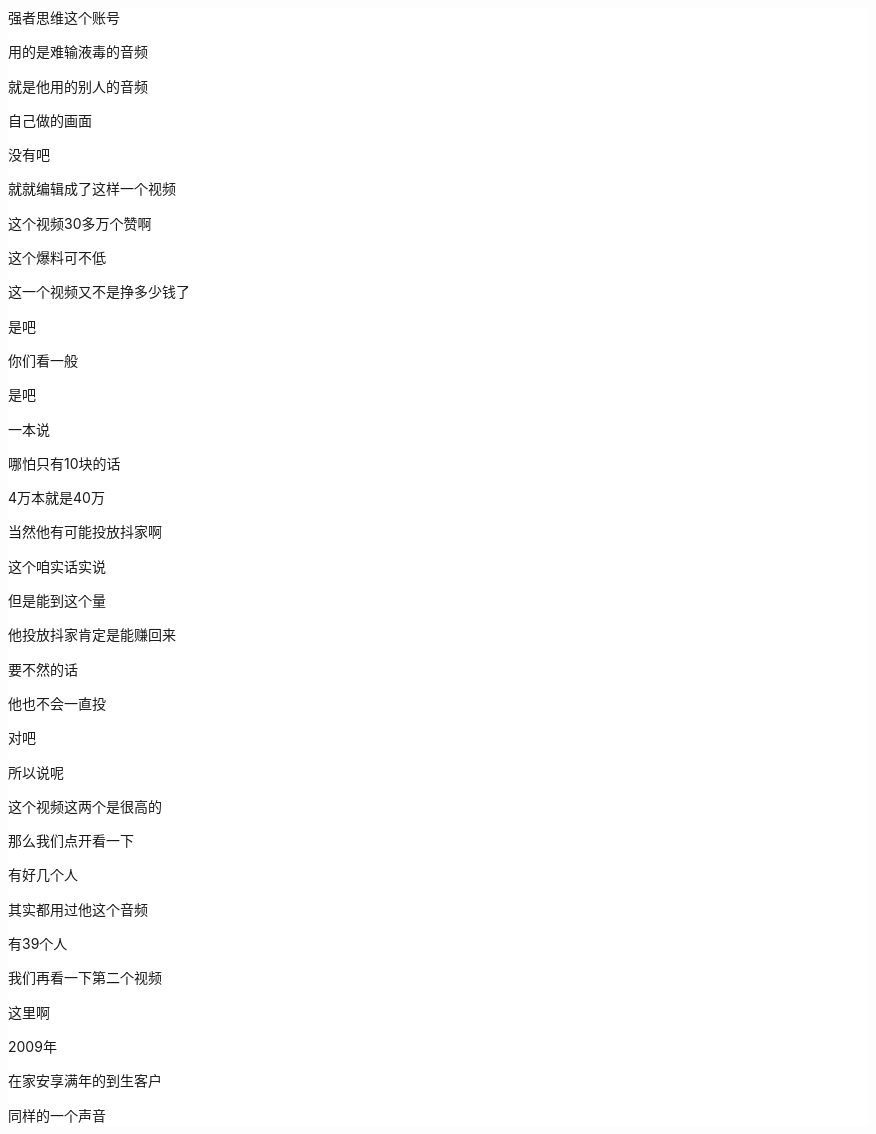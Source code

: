 强者思维这个账号

用的是难输液毒的音频

就是他用的别人的音频

自己做的画面

没有吧

就就编辑成了这样一个视频

这个视频30多万个赞啊

这个爆料可不低

这一个视频又不是挣多少钱了

是吧

你们看一般

是吧

一本说

哪怕只有10块的话

4万本就是40万

当然他有可能投放抖家啊

这个咱实话实说

但是能到这个量

他投放抖家肯定是能赚回来

要不然的话

他也不会一直投

对吧

所以说呢

这个视频这两个是很高的

那么我们点开看一下

有好几个人

其实都用过他这个音频

有39个人

我们再看一下第二个视频

这里啊

2009年

在家安享满年的到生客户

同样的一个声音
